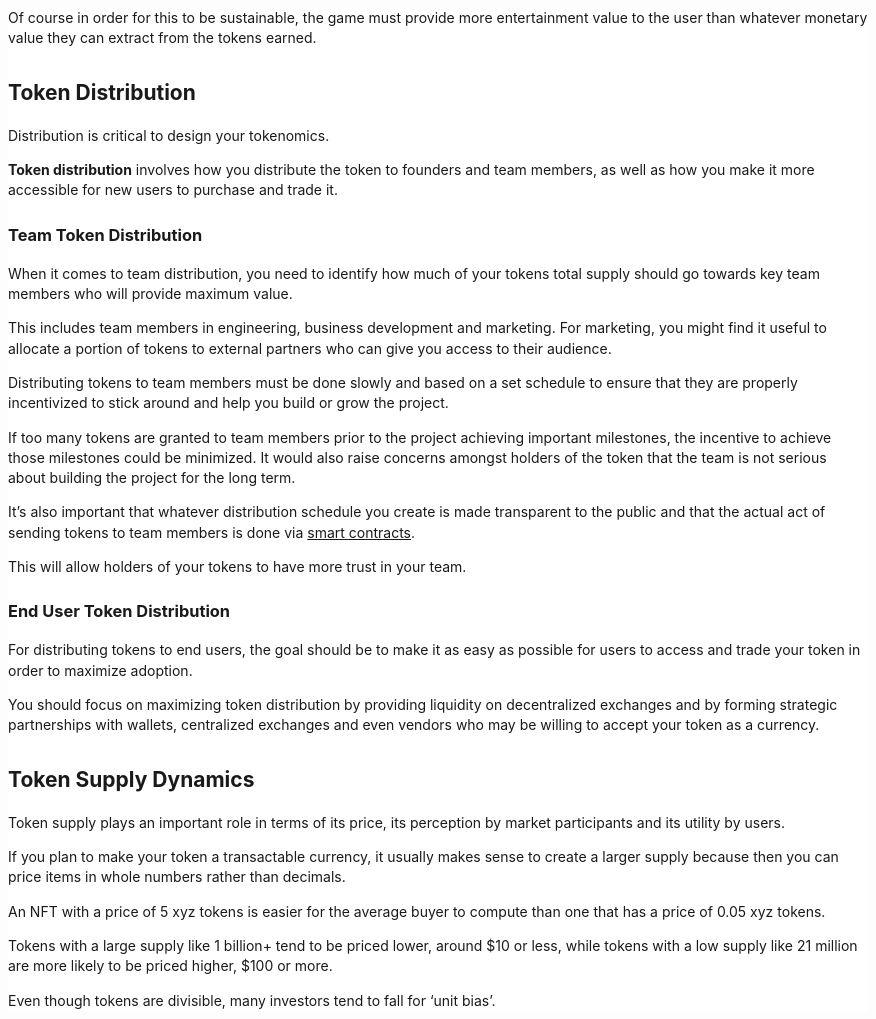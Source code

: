Of course in order for this to be sustainable, the game must provide more entertainment value to the user than whatever monetary value they can extract from the tokens earned.

## Token Distribution

Distribution is critical to design your tokenomics. 

**Token distribution** involves how you distribute the token to founders and team members, as well as how you make it more accessible for new users to purchase and trade it.

### Team Token Distribution

When it comes to team distribution, you need to identify how much of your tokens total supply should go towards key team members who will provide maximum value. 

This includes team members in engineering, business development and marketing. For marketing, you might find it useful to allocate a portion of tokens to external partners who can give you access to their audience.

Distributing tokens to team members must be done slowly and based on a set schedule to ensure that they are properly incentivized to stick around and help you build or grow the project.

If too many tokens are granted to team members prior to the project achieving important milestones, the incentive to achieve those milestones could be minimized. It would also raise concerns amongst holders of the token that the team is not serious about building the project for the long term.

It’s also important that whatever distribution schedule you create is made transparent to the public and that the actual act of sending tokens to team members is done via [smart contracts](https://www.horizen.io/academy/smart-contracts/). 

This will allow holders of your tokens to have more trust in your team.

### End User Token Distribution

For distributing tokens to end users, the goal should be to make it as easy as possible for users to access and trade your token in order to maximize adoption.

You should focus on maximizing token distribution by providing liquidity on decentralized exchanges and by forming strategic partnerships with wallets, centralized exchanges and even vendors who may be willing to accept your token as a currency.

## Token Supply Dynamics

Token supply plays an important role in terms of its price, its perception by market participants and its utility by users.

If you plan to make your token a transactable currency, it usually makes sense to create a larger supply because then you can price items in whole numbers rather than decimals. 

An NFT with a price of 5 xyz tokens is easier for the average buyer to compute than one that has a price of 0.05 xyz tokens.

Tokens with a large supply like 1 billion+ tend to be priced lower, around $10 or less, while tokens with a low supply like 21 million are more likely to be priced higher, $100 or more.

Even though tokens are divisible, many investors tend to fall for ‘unit bias’.
